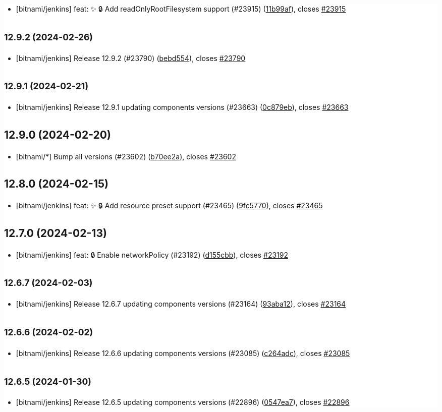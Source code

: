 * [bitnami/jenkins] feat: :sparkles: :lock: Add readOnlyRootFilesystem support (#23915) ([11b99af](https://github.com/bitnami/charts/commit/11b99af423777e244a72e5e7b3422ea706f42f9d)), closes [#23915](https://github.com/bitnami/charts/issues/23915)

## <small>12.9.2 (2024-02-26)</small>

* [bitnami/jenkins] Release 12.9.2 (#23790) ([bebd554](https://github.com/bitnami/charts/commit/bebd5545a1bd2e51d708ae319315fad7a1e59ec7)), closes [#23790](https://github.com/bitnami/charts/issues/23790)

## <small>12.9.1 (2024-02-21)</small>

* [bitnami/jenkins] Release 12.9.1 updating components versions (#23663) ([0c879eb](https://github.com/bitnami/charts/commit/0c879eb805c75634d0dd41278264a0a34a724a5c)), closes [#23663](https://github.com/bitnami/charts/issues/23663)

## 12.9.0 (2024-02-20)

* [bitnami/*] Bump all versions (#23602) ([b70ee2a](https://github.com/bitnami/charts/commit/b70ee2a30e4dc256bf0ac52928fb2fa7a70f049b)), closes [#23602](https://github.com/bitnami/charts/issues/23602)

## 12.8.0 (2024-02-15)

* [bitnami/jenkins] feat: :sparkles: :lock: Add resource preset support (#23465) ([9fc5770](https://github.com/bitnami/charts/commit/9fc5770abe56b7e668cc799bebce6f4887aae8d3)), closes [#23465](https://github.com/bitnami/charts/issues/23465)

## 12.7.0 (2024-02-13)

* [bitnami/jenkins] feat: :lock: Enable networkPolicy (#23192) ([d155cbb](https://github.com/bitnami/charts/commit/d155cbb60b2e52eb421adc89f405b3433ee74c3e)), closes [#23192](https://github.com/bitnami/charts/issues/23192)

## <small>12.6.7 (2024-02-03)</small>

* [bitnami/jenkins] Release 12.6.7 updating components versions (#23164) ([93aba12](https://github.com/bitnami/charts/commit/93aba129909297679928a658aa4982fa05a29efb)), closes [#23164](https://github.com/bitnami/charts/issues/23164)

## <small>12.6.6 (2024-02-02)</small>

* [bitnami/jenkins] Release 12.6.6 updating components versions (#23085) ([c264adc](https://github.com/bitnami/charts/commit/c264adcc958ba762fcbf973bab230476c2bf0b0c)), closes [#23085](https://github.com/bitnami/charts/issues/23085)

## <small>12.6.5 (2024-01-30)</small>

* [bitnami/jenkins] Release 12.6.5 updating components versions (#22896) ([0547ea7](https://github.com/bitnami/charts/commit/0547ea790b54915c68b5a93ee55b3c2359eee399)), closes [#22896](https://github.com/bitnami/charts/issues/22896)
